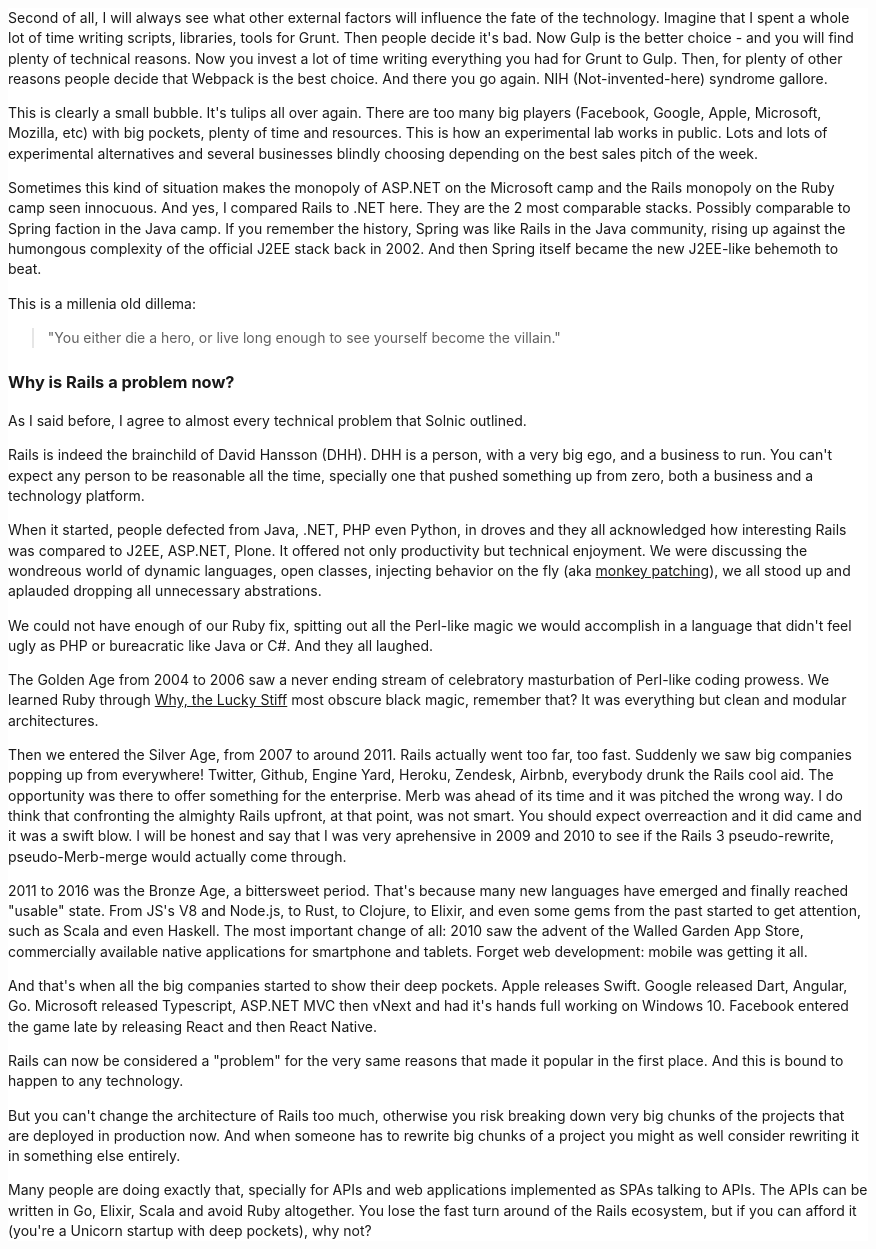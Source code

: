 <p>Second of all, I will always see what other external factors will influence the fate of the technology. Imagine that I spent a whole lot of time writing scripts, libraries, tools for Grunt. Then people decide it's bad. Now Gulp is the better choice - and you will find plenty of technical reasons. Now you invest a lot of time writing everything you had for Grunt to Gulp. Then, for plenty of other reasons people decide that Webpack is the best choice. And there you go again. NIH (Not-invented-here) syndrome gallore.</p>
<p>This is clearly a small bubble. It's tulips all over again. There are too many big players (Facebook, Google, Apple, Microsoft, Mozilla, etc) with big pockets, plenty of time and resources. This is how an experimental lab works in public. Lots and lots of experimental alternatives and several businesses blindly choosing depending on the best sales pitch of the week.</p>
<p>Sometimes this kind of situation makes the monopoly of ASP.NET on the Microsoft camp and the Rails monopoly on the Ruby camp seen innocuous. And yes, I compared Rails to .NET here. They are the 2 most comparable stacks. Possibly comparable to Spring faction in the Java camp. If you remember the history, Spring was like Rails in the Java community, rising up against the humongous complexity of the official J2EE stack back in 2002. And then Spring itself became the new J2EE-like behemoth to beat.</p>
<p>This is a millenia old dillema:</p>
<blockquote>
  <p>"You either die a hero, or live long enough to see yourself become the villain."</p>
</blockquote>
<h3>Why is Rails a problem now?</h3>
<p>As I said before, I agree to almost every technical problem that Solnic outlined.</p>
<p>Rails is indeed the brainchild of David Hansson (DHH). DHH is a person, with a very big ego, and a business to run. You can't expect any person to be reasonable all the time, specially one that pushed something up from zero, both a business and a technology platform.</p>
<p>When it started, people defected from Java, .NET, PHP even Python, in droves and they all acknowledged how interesting Rails was compared to J2EE, ASP.NET, Plone. It offered not only productivity but technical enjoyment. We were discussing the wondreous world of dynamic languages, open classes, injecting behavior on the fly (aka <a href="https://m.signalvnoise.com/provide-sharp-knives-cc0a22bf7934#.zcxl5lbh8">monkey patching</a>), we all stood up and aplauded dropping all unnecessary abstrations.</p>
<p>We could not have enough of our Ruby fix, spitting out all the Perl-like magic we would accomplish in a language that didn't feel ugly as PHP or bureacratic like Java or C#. And they all laughed.</p>
<p>The Golden Age from 2004 to 2006 saw a never ending stream of celebratory masturbation of Perl-like coding prowess. We learned Ruby through <a href="https://poignant.guide/">Why, the Lucky Stiff</a> most obscure black magic, remember that? It was everything but clean and modular architectures.</p>
<p>Then we entered the Silver Age, from 2007 to around 2011. Rails actually went too far, too fast. Suddenly we saw big companies popping up from everywhere! Twitter, Github, Engine Yard, Heroku, Zendesk, Airbnb, everybody drunk the Rails cool aid. The opportunity was there to offer something for the enterprise. Merb was ahead of its time and it was pitched the wrong way. I do think that confronting the almighty Rails upfront, at that point, was not smart. You should expect overreaction and it did came and it was a swift blow. I will be honest and say that I was very aprehensive in 2009 and 2010 to see if the Rails 3 pseudo-rewrite, pseudo-Merb-merge would actually come through.</p>
<p>2011 to 2016 was the Bronze Age, a bittersweet period. That's because many new languages have emerged and finally reached "usable" state. From JS's V8 and Node.js, to Rust, to Clojure, to Elixir, and even some gems from the past started to get attention, such as Scala and even Haskell. The most important change of all: 2010 saw the advent of the Walled Garden App Store, commercially available native applications for smartphone and tablets. Forget web development: mobile was getting it all.</p>
<p>And that's when all the big companies started to show their deep pockets. Apple releases Swift. Google released Dart, Angular, Go. Microsoft released Typescript, ASP.NET MVC then vNext and had it's hands full working on Windows 10. Facebook entered the game late by releasing React and then React Native.</p>
<p>Rails can now be considered a "problem" for the very same reasons that made it popular in the first place. And this is bound to happen to any technology.</p>
<p>But you can't change the architecture of Rails too much, otherwise you risk breaking down very big chunks of the projects that are deployed in production now. And when someone has to rewrite big chunks of a project you might as well consider rewriting it in something else entirely.</p>
<p>Many people are doing exactly that, specially for APIs and web applications implemented as SPAs talking to APIs. The APIs can be written in Go, Elixir, Scala and avoid Ruby altogether. You lose the fast turn around of the Rails ecosystem, but if you can afford it (you're a Unicorn startup with deep pockets), why not?</p>